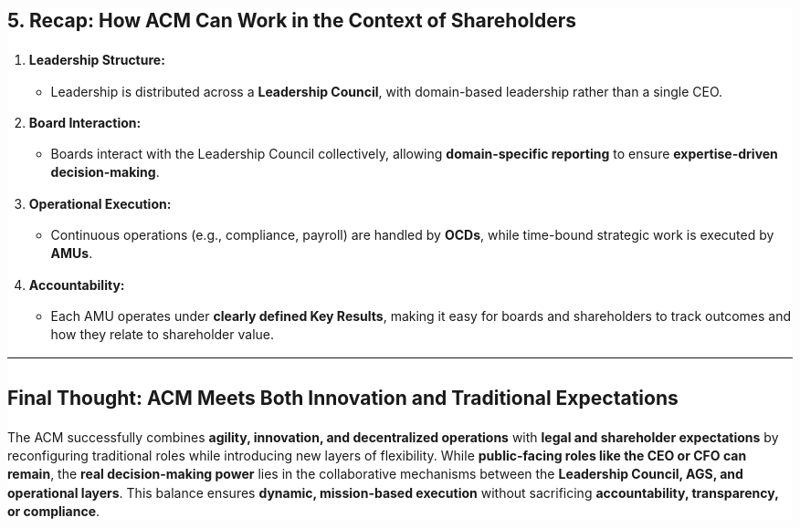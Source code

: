 
## **5. Recap: How ACM Can Work in the Context of Shareholders**

1. **Leadership Structure:**  
   - Leadership is distributed across a **Leadership Council**, with domain-based leadership rather than a single CEO.

2. **Board Interaction:**  
   - Boards interact with the Leadership Council collectively, allowing **domain-specific reporting** to ensure **expertise-driven decision-making**.

3. **Operational Execution:**  
   - Continuous operations (e.g., compliance, payroll) are handled by **OCDs**, while time-bound strategic work is executed by **AMUs**.

4. **Accountability:**  
   - Each AMU operates under **clearly defined Key Results**, making it easy for boards and shareholders to track outcomes and how they relate to shareholder value.

---

## **Final Thought: ACM Meets Both Innovation and Traditional Expectations**
The ACM successfully combines **agility, innovation, and decentralized operations** with **legal and shareholder expectations** by reconfiguring traditional roles while introducing new layers of flexibility. While **public-facing roles like the CEO or CFO can remain**, the **real decision-making power** lies in the collaborative mechanisms between the **Leadership Council, AGS, and operational layers**. This balance ensures **dynamic, mission-based execution** without sacrificing **accountability, transparency, or compliance**.